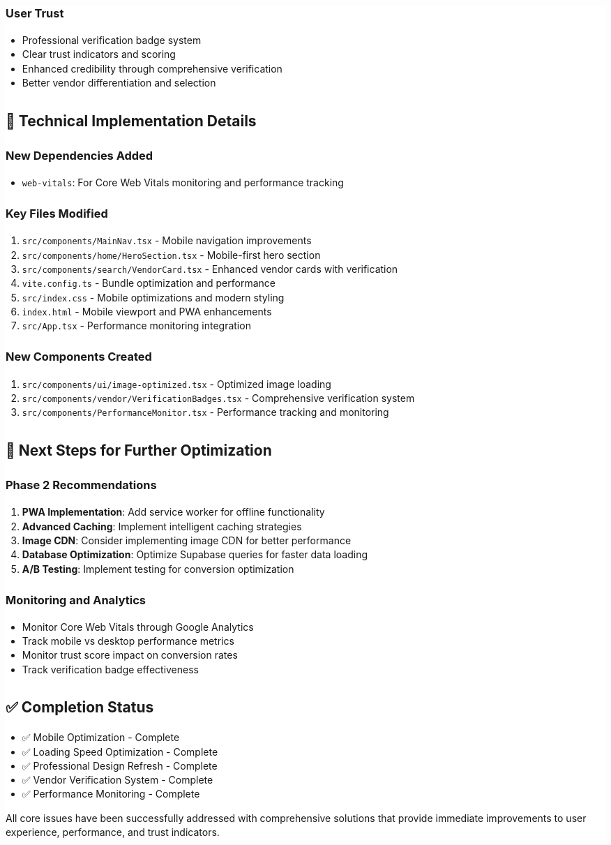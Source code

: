 ### User Trust
- Professional verification badge system
- Clear trust indicators and scoring
- Enhanced credibility through comprehensive verification
- Better vendor differentiation and selection

## 🔧 Technical Implementation Details

### New Dependencies Added
- `web-vitals`: For Core Web Vitals monitoring and performance tracking

### Key Files Modified
1. `src/components/MainNav.tsx` - Mobile navigation improvements
2. `src/components/home/HeroSection.tsx` - Mobile-first hero section
3. `src/components/search/VendorCard.tsx` - Enhanced vendor cards with verification
4. `vite.config.ts` - Bundle optimization and performance
5. `src/index.css` - Mobile optimizations and modern styling
6. `index.html` - Mobile viewport and PWA enhancements
7. `src/App.tsx` - Performance monitoring integration

### New Components Created
1. `src/components/ui/image-optimized.tsx` - Optimized image loading
2. `src/components/vendor/VerificationBadges.tsx` - Comprehensive verification system
3. `src/components/PerformanceMonitor.tsx` - Performance tracking and monitoring

## 🎯 Next Steps for Further Optimization

### Phase 2 Recommendations
1. **PWA Implementation**: Add service worker for offline functionality
2. **Advanced Caching**: Implement intelligent caching strategies
3. **Image CDN**: Consider implementing image CDN for better performance
4. **Database Optimization**: Optimize Supabase queries for faster data loading
5. **A/B Testing**: Implement testing for conversion optimization

### Monitoring and Analytics
- Monitor Core Web Vitals through Google Analytics
- Track mobile vs desktop performance metrics
- Monitor trust score impact on conversion rates
- Track verification badge effectiveness

## ✅ Completion Status

- ✅ Mobile Optimization - Complete
- ✅ Loading Speed Optimization - Complete  
- ✅ Professional Design Refresh - Complete
- ✅ Vendor Verification System - Complete
- ✅ Performance Monitoring - Complete

All core issues have been successfully addressed with comprehensive solutions that provide immediate improvements to user experience, performance, and trust indicators.
